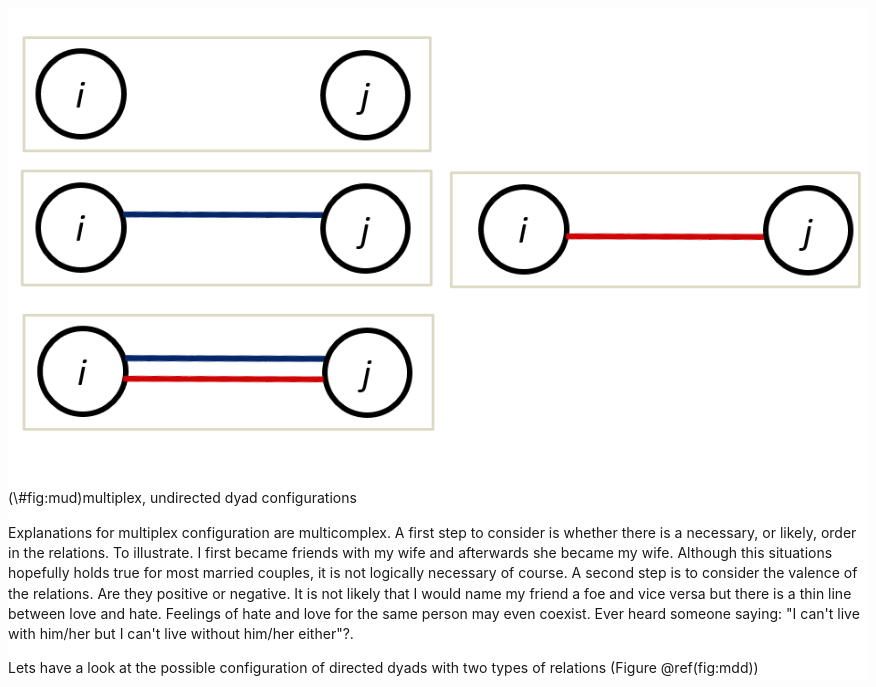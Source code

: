 <img src="Slide5.PNG" alt="multiplex, undirected dyad configurations" width="100%" />
<p class="caption">(\#fig:mud)multiplex, undirected dyad configurations</p>
</div>

Explanations for multiplex configuration are multicomplex. A first step to consider is whether there is a necessary, or likely, order in the relations. To illustrate. I first became friends with my wife and afterwards she became my wife. Although this situations hopefully holds true for most married couples, it is not logically necessary of course. A second step is to consider the valence of the relations. Are they positive or negative. It is not likely that I would name my friend a foe and vice versa but there is a thin line between love and hate. Feelings of hate and love for the same person may even coexist. Ever heard someone saying: "I can't live with him/her but I can't live without him/her either"?.

Lets have a look at the possible configuration of directed dyads with two types of relations (Figure \@ref(fig:mdd))

<div class="figure">